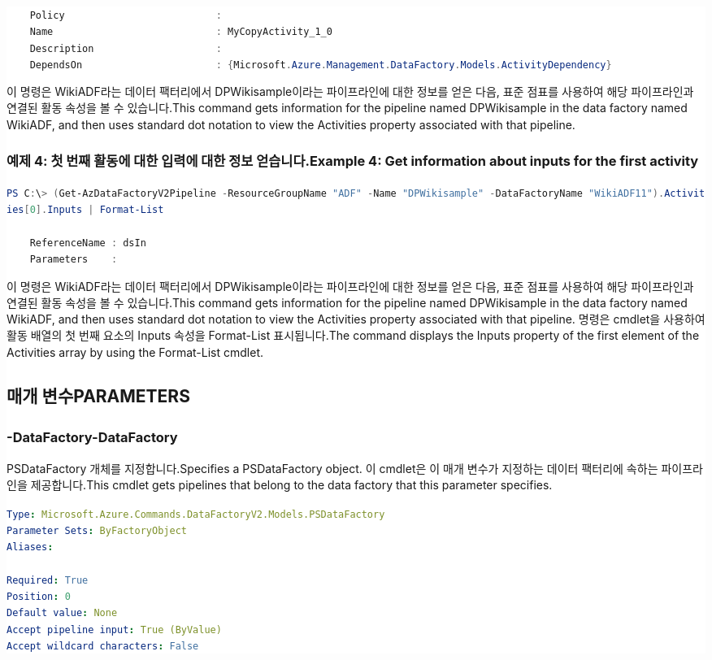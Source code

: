 ```powershell
    Policy                          :
    Name                            : MyCopyActivity_1_0
    Description                     :
    DependsOn                       : {Microsoft.Azure.Management.DataFactory.Models.ActivityDependency}
```

<span data-ttu-id="94f0f-123">이 명령은 WikiADF라는 데이터 팩터리에서 DPWikisample이라는 파이프라인에 대한 정보를 얻은 다음, 표준 점표를 사용하여 해당 파이프라인과 연결된 활동 속성을 볼 수 있습니다.</span><span class="sxs-lookup"><span data-stu-id="94f0f-123">This command gets information for the pipeline named DPWikisample in the data factory named WikiADF, and then uses standard dot notation to view the Activities property associated with that pipeline.</span></span>

### <span data-ttu-id="94f0f-124">예제 4: 첫 번째 활동에 대한 입력에 대한 정보 얻습니다.</span><span class="sxs-lookup"><span data-stu-id="94f0f-124">Example 4: Get information about inputs for the first activity</span></span>
```powershell
PS C:\> (Get-AzDataFactoryV2Pipeline -ResourceGroupName "ADF" -Name "DPWikisample" -DataFactoryName "WikiADF11").Activities[0].Inputs | Format-List

    ReferenceName : dsIn
    Parameters    :
```

<span data-ttu-id="94f0f-125">이 명령은 WikiADF라는 데이터 팩터리에서 DPWikisample이라는 파이프라인에 대한 정보를 얻은 다음, 표준 점표를 사용하여 해당 파이프라인과 연결된 활동 속성을 볼 수 있습니다.</span><span class="sxs-lookup"><span data-stu-id="94f0f-125">This command gets information for the pipeline named DPWikisample in the data factory named WikiADF, and then uses standard dot notation to view the Activities property associated with that pipeline.</span></span>
<span data-ttu-id="94f0f-126">명령은 cmdlet을 사용하여 활동 배열의 첫 번째 요소의 Inputs 속성을 Format-List 표시됩니다.</span><span class="sxs-lookup"><span data-stu-id="94f0f-126">The command displays the Inputs property of the first element of the Activities array by using the Format-List cmdlet.</span></span>

## <span data-ttu-id="94f0f-127">매개 변수</span><span class="sxs-lookup"><span data-stu-id="94f0f-127">PARAMETERS</span></span>

### <span data-ttu-id="94f0f-128">-DataFactory</span><span class="sxs-lookup"><span data-stu-id="94f0f-128">-DataFactory</span></span>
<span data-ttu-id="94f0f-129">PSDataFactory 개체를 지정합니다.</span><span class="sxs-lookup"><span data-stu-id="94f0f-129">Specifies a PSDataFactory object.</span></span>
<span data-ttu-id="94f0f-130">이 cmdlet은 이 매개 변수가 지정하는 데이터 팩터리에 속하는 파이프라인을 제공합니다.</span><span class="sxs-lookup"><span data-stu-id="94f0f-130">This cmdlet gets pipelines that belong to the data factory that this parameter specifies.</span></span>

```yaml
Type: Microsoft.Azure.Commands.DataFactoryV2.Models.PSDataFactory
Parameter Sets: ByFactoryObject
Aliases:

Required: True
Position: 0
Default value: None
Accept pipeline input: True (ByValue)
Accept wildcard characters: False
```

